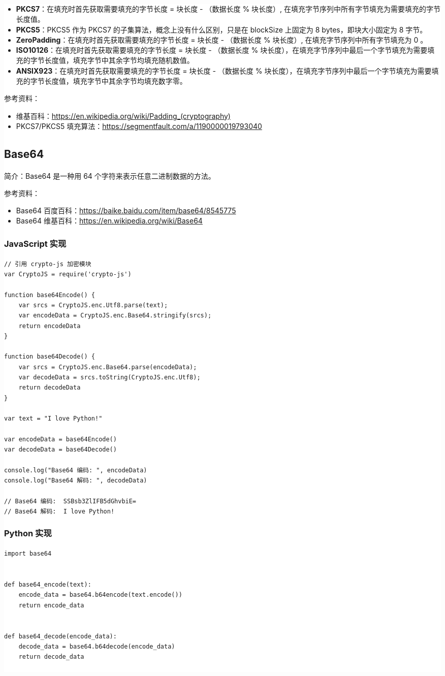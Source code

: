 - **PKCS7**：在填充时首先获取需要填充的字节长度 = 块长度 - （数据长度 % 块长度）, 在填充字节序列中所有字节填充为需要填充的字节长度值。
- **PKCS5**：PKCS5 作为 PKCS7 的子集算法，概念上没有什么区别，只是在 blockSize 上固定为 8 bytes，即块大小固定为 8 字节。
- **ZeroPadding**：在填充时首先获取需要填充的字节长度 = 块长度 - （数据长度 % 块长度）, 在填充字节序列中所有字节填充为 0 。
- **ISO10126**：在填充时首先获取需要填充的字节长度 = 块长度 - （数据长度 % 块长度），在填充字节序列中最后一个字节填充为需要填充的字节长度值，填充字节中其余字节均填充随机数值。
- **ANSIX923**：在填充时首先获取需要填充的字节长度 = 块长度 - （数据长度 % 块长度），在填充字节序列中最后一个字节填充为需要填充的字节长度值，填充字节中其余字节均填充数字零。

参考资料：

- 维基百科：https://en.wikipedia.org/wiki/Padding_(cryptography)
- PKCS7/PKCS5 填充算法：https://segmentfault.com/a/1190000019793040

## Base64

简介：Base64 是一种用 64 个字符来表示任意二进制数据的方法。

参考资料：

- Base64 百度百科：https://baike.baidu.com/item/base64/8545775
- Base64 维基百科：https://en.wikipedia.org/wiki/Base64

### JavaScript 实现

```
// 引用 crypto-js 加密模块
var CryptoJS = require('crypto-js')

function base64Encode() {
    var srcs = CryptoJS.enc.Utf8.parse(text);
    var encodeData = CryptoJS.enc.Base64.stringify(srcs);
    return encodeData
}

function base64Decode() {
    var srcs = CryptoJS.enc.Base64.parse(encodeData);
    var decodeData = srcs.toString(CryptoJS.enc.Utf8);
    return decodeData
}

var text = "I love Python!"

var encodeData = base64Encode()
var decodeData = base64Decode()

console.log("Base64 编码: ", encodeData)
console.log("Base64 解码: ", decodeData)

// Base64 编码:  SSBsb3ZlIFB5dGhvbiE=
// Base64 解码:  I love Python!
```

### Python 实现

```
import base64


def base64_encode(text):
    encode_data = base64.b64encode(text.encode())
    return encode_data


def base64_decode(encode_data):
    decode_data = base64.b64decode(encode_data)
    return decode_data


```